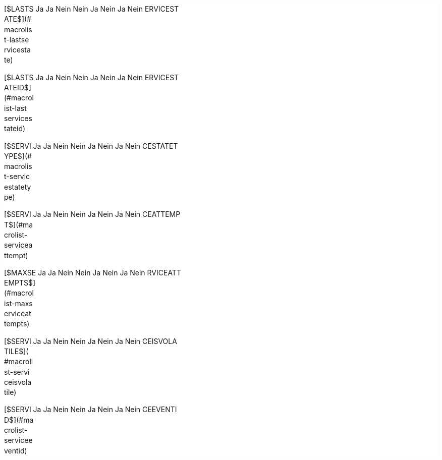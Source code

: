   [\$LASTS Ja       Ja       Nein     Nein     Ja       Nein     Ja       Nein
  ERVICEST                                                                
  ATE\$](#                                                                
  macrolis                                                                
  t-lastse                                                                
  rvicesta                                                                
  te)                                                                     

  [\$LASTS Ja       Ja       Nein     Nein     Ja       Nein     Ja       Nein
  ERVICEST                                                                
  ATEID\$]                                                                
  (#macrol                                                                
  ist-last                                                                
  services                                                                
  tateid)                                                                 

  [\$SERVI Ja       Ja       Nein     Nein     Ja       Nein     Ja       Nein
  CESTATET                                                                
  YPE\$](#                                                                
  macrolis                                                                
  t-servic                                                                
  estatety                                                                
  pe)                                                                     

  [\$SERVI Ja       Ja       Nein     Nein     Ja       Nein     Ja       Nein
  CEATTEMP                                                                
  T\$](#ma                                                                
  crolist-                                                                
  servicea                                                                
  ttempt)                                                                 

  [\$MAXSE Ja       Ja       Nein     Nein     Ja       Nein     Ja       Nein
  RVICEATT                                                                
  EMPTS\$]                                                                
  (#macrol                                                                
  ist-maxs                                                                
  erviceat                                                                
  tempts)                                                                 

  [\$SERVI Ja       Ja       Nein     Nein     Ja       Nein     Ja       Nein
  CEISVOLA                                                                
  TILE\$](                                                                
  #macroli                                                                
  st-servi                                                                
  ceisvola                                                                
  tile)                                                                   

  [\$SERVI Ja       Ja       Nein     Nein     Ja       Nein     Ja       Nein
  CEEVENTI                                                                
  D\$](#ma                                                                
  crolist-                                                                
  servicee                                                                
  ventid)                                                                 
